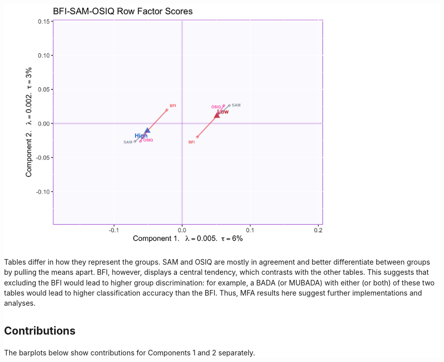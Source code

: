 <img src="07-MFA_files/figure-html/unnamed-chunk-5-1.png" width="672" />

Tables differ in how they represent the groups. SAM and OSIQ are mostly in agreement and better differentiate between groups by pulling the means apart. BFI, however, displays a central tendency, which contrasts with the other tables. This suggests that excluding the BFI would lead to higher group discrimination: for example, a BADA (or MUBADA) with either (or both) of these two tables would lead to higher classification accuracy than the BFI. Thus, MFA results here suggest further implementations and analyses.

## Contributions 

The barplots below show contributions for Components 1 and 2 separately. 